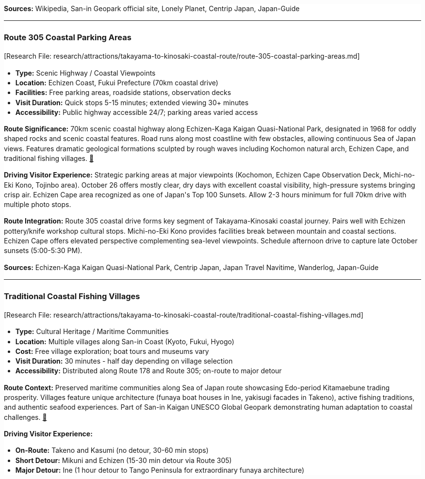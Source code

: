 **Sources:** Wikipedia, San-in Geopark official site, Lonely Planet, Centrip Japan, Japan-Guide

---

### Route 305 Coastal Parking Areas

[Research File: research/attractions/takayama-to-kinosaki-coastal-route/route-305-coastal-parking-areas.md]

- **Type:** Scenic Highway / Coastal Viewpoints
- **Location:** Echizen Coast, Fukui Prefecture (70km coastal drive)
- **Facilities:** Free parking areas, roadside stations, observation decks
- **Visit Duration:** Quick stops 5-15 minutes; extended viewing 30+ minutes
- **Accessibility:** Public highway accessible 24/7; parking areas varied access

**Route Significance:** 70km scenic coastal highway along Echizen-Kaga Kaigan Quasi-National Park, designated in 1968 for oddly shaped rocks and scenic coastal features. Road runs along most coastline with few obstacles, allowing continuous Sea of Japan views. Features dramatic geological formations sculpted by rough waves including Kochomon natural arch, Echizen Cape, and traditional fishing villages. [🔗](https://centrip-japan.com/article/1682.html)

**Driving Visitor Experience:** Strategic parking areas at major viewpoints (Kochomon, Echizen Cape Observation Deck, Michi-no-Eki Kono, Tojinbo area). October 26 offers mostly clear, dry days with excellent coastal visibility, high-pressure systems bringing crisp air. Echizen Cape area recognized as one of Japan's Top 100 Sunsets. Allow 2-3 hours minimum for full 70km drive with multiple photo stops.

**Route Integration:** Route 305 coastal drive forms key segment of Takayama-Kinosaki coastal journey. Pairs well with Echizen pottery/knife workshop cultural stops. Michi-no-Eki Kono provides facilities break between mountain and coastal sections. Echizen Cape offers elevated perspective complementing sea-level viewpoints. Schedule afternoon drive to capture late October sunsets (5:00-5:30 PM).

**Sources:** Echizen-Kaga Kaigan Quasi-National Park, Centrip Japan, Japan Travel Navitime, Wanderlog, Japan-Guide

---

### Traditional Coastal Fishing Villages

[Research File: research/attractions/takayama-to-kinosaki-coastal-route/traditional-coastal-fishing-villages.md]

- **Type:** Cultural Heritage / Maritime Communities
- **Location:** Multiple villages along San-in Coast (Kyoto, Fukui, Hyogo)
- **Cost:** Free village exploration; boat tours and museums vary
- **Visit Duration:** 30 minutes - half day depending on village selection
- **Accessibility:** Distributed along Route 178 and Route 305; on-route to major detour

**Route Context:** Preserved maritime communities along Sea of Japan route showcasing Edo-period Kitamaebune trading prosperity. Villages feature unique architecture (funaya boat houses in Ine, yakisugi facades in Takeno), active fishing traditions, and authentic seafood experiences. Part of San-in Kaigan UNESCO Global Geopark demonstrating human adaptation to coastal challenges. [🔗](https://www.the-kansai-guide.com/en/exciting/01/)

**Driving Visitor Experience:**
- **On-Route:** Takeno and Kasumi (no detour, 30-60 min stops)
- **Short Detour:** Mikuni and Echizen (15-30 min detour via Route 305)
- **Major Detour:** Ine (1 hour detour to Tango Peninsula for extraordinary funaya architecture)
